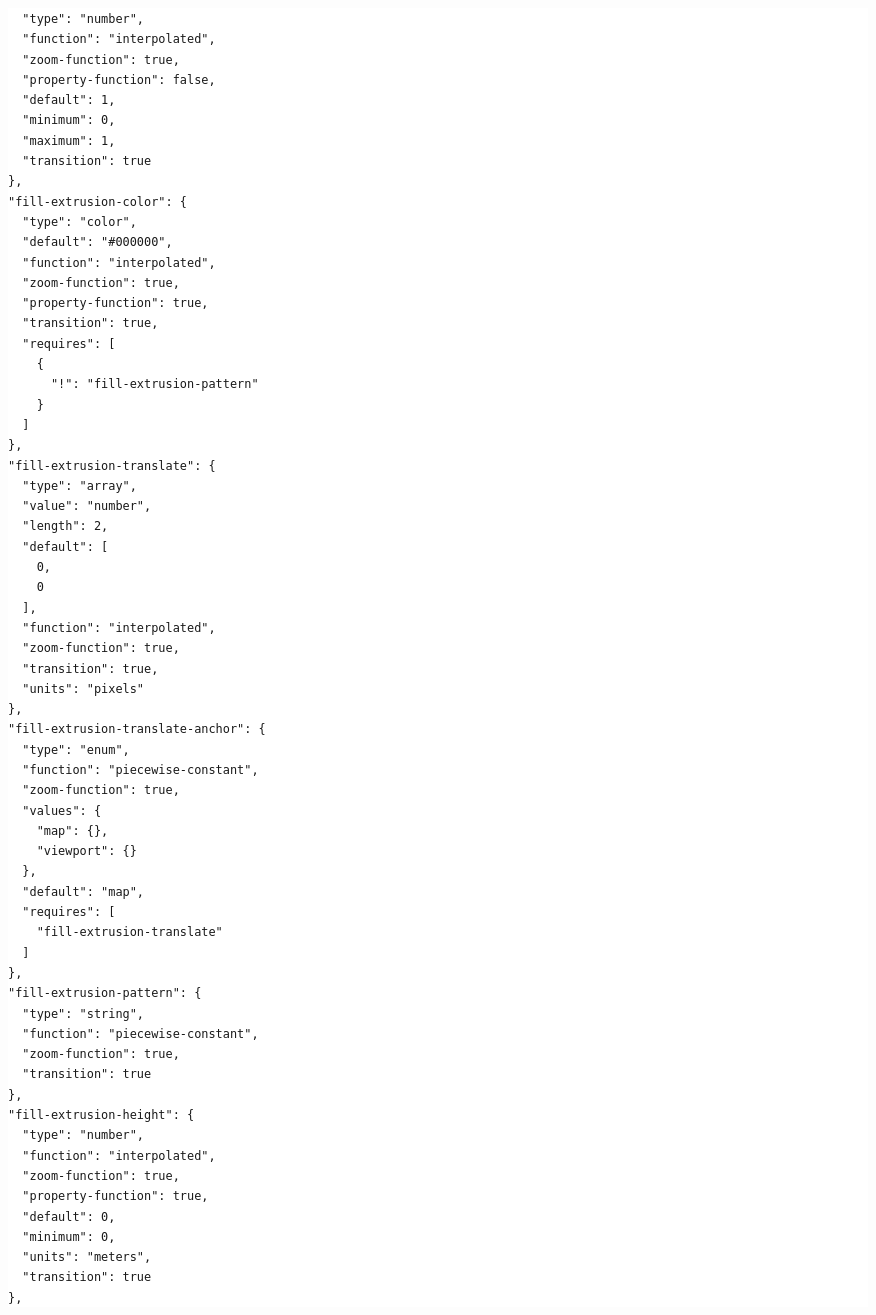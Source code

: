      "type": "number",
      "function": "interpolated",
      "zoom-function": true,
      "property-function": false,
      "default": 1,
      "minimum": 0,
      "maximum": 1,
      "transition": true
    },
    "fill-extrusion-color": {
      "type": "color",
      "default": "#000000",
      "function": "interpolated",
      "zoom-function": true,
      "property-function": true,
      "transition": true,
      "requires": [
        {
          "!": "fill-extrusion-pattern"
        }
      ]
    },
    "fill-extrusion-translate": {
      "type": "array",
      "value": "number",
      "length": 2,
      "default": [
        0,
        0
      ],
      "function": "interpolated",
      "zoom-function": true,
      "transition": true,
      "units": "pixels"
    },
    "fill-extrusion-translate-anchor": {
      "type": "enum",
      "function": "piecewise-constant",
      "zoom-function": true,
      "values": {
        "map": {},
        "viewport": {}
      },
      "default": "map",
      "requires": [
        "fill-extrusion-translate"
      ]
    },
    "fill-extrusion-pattern": {
      "type": "string",
      "function": "piecewise-constant",
      "zoom-function": true,
      "transition": true
    },
    "fill-extrusion-height": {
      "type": "number",
      "function": "interpolated",
      "zoom-function": true,
      "property-function": true,
      "default": 0,
      "minimum": 0,
      "units": "meters",
      "transition": true
    },